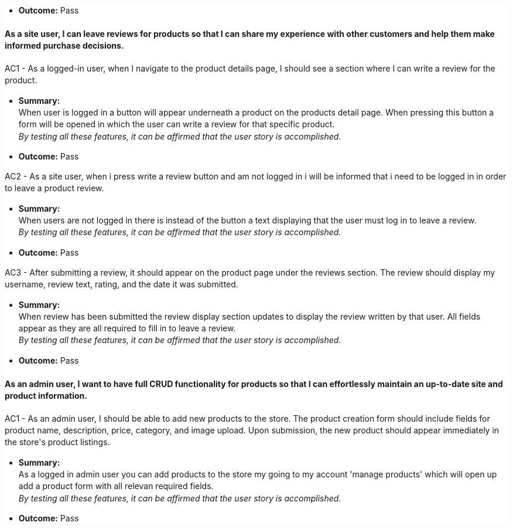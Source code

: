 * **Outcome:** Pass 

#### As a site user, I can leave reviews for products so that I can share my experience with other customers and help them make informed purchase decisions.

AC1 - As a logged-in user, when I navigate to the product details page, I should see a section where I can write a review for the product.

* **Summary:**<br>
    When user is logged in a button will appear underneath a product on the products detail page. When pressing this button a form will be opened in which the user can write a review for that specific product.
    <br>
       *By testing all these features, it can be affirmed that the user story is accomplished.*<br>

* **Outcome:** Pass 

AC2 - As a site user, when i press write a review button and am not logged in i will be informed that i need to be logged in in order to leave a product review.


* **Summary:**<br>
    When users are not logged in there is instead of the button a text displaying that the user must log in to leave a review.
    <br>
       *By testing all these features, it can be affirmed that the user story is accomplished.*<br>

* **Outcome:** Pass 

AC3 - After submitting a review, it should appear on the product page under the reviews section. The review should display my username, review text, rating, and the date it was submitted.

* **Summary:**<br>
    When review has been submitted the review display section updates to display the review written by that user. All fields appear as they are all required to fill in to leave a review. 
    <br>
       *By testing all these features, it can be affirmed that the user story is accomplished.*<br>

* **Outcome:** Pass 

#### As an admin user, I want to have full CRUD functionality for products so that I can effortlessly maintain an up-to-date site and product information.

AC1 - As an admin user, I should be able to add new products to the store. The product creation form should include fields for product name, description, price, category, and image upload. Upon submission, the new product should appear immediately in the store's product listings.

* **Summary:**<br>
    As a logged in admin user you can add products to the store my going to my account 'manage products' which will open up add a product form with all relevan required fields.
    <br>
       *By testing all these features, it can be affirmed that the user story is accomplished.*<br>

* **Outcome:** Pass 
